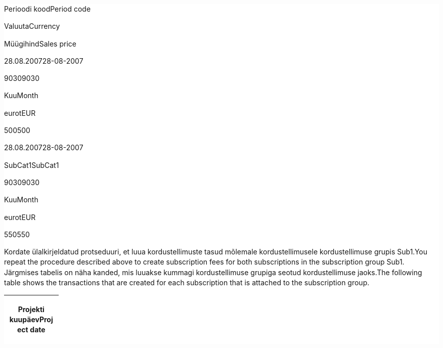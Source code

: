 <th><p><span data-ttu-id="f368c-230">Perioodi kood</span><span class="sxs-lookup"><span data-stu-id="f368c-230">Period code</span></span></p></th>
<th><p><span data-ttu-id="f368c-231">Valuuta</span><span class="sxs-lookup"><span data-stu-id="f368c-231">Currency</span></span></p></th>
<th><p><span data-ttu-id="f368c-232">Müügihind</span><span class="sxs-lookup"><span data-stu-id="f368c-232">Sales price</span></span></p></th>
</tr>
</thead>
<tbody>
<tr class="odd">
<td><p><span data-ttu-id="f368c-233">28.08.2007</span><span class="sxs-lookup"><span data-stu-id="f368c-233">28-08-2007</span></span></p></td>
<td></td>
<td><p><span data-ttu-id="f368c-234">9030</span><span class="sxs-lookup"><span data-stu-id="f368c-234">9030</span></span></p></td>
<td></td>
<td><p><span data-ttu-id="f368c-235">Kuu</span><span class="sxs-lookup"><span data-stu-id="f368c-235">Month</span></span></p></td>
<td><p><span data-ttu-id="f368c-236"> eurot</span><span class="sxs-lookup"><span data-stu-id="f368c-236">EUR</span></span></p></td>
<td><p><span data-ttu-id="f368c-237">500</span><span class="sxs-lookup"><span data-stu-id="f368c-237">500</span></span></p></td>
</tr>
<tr class="even">
<td><p><span data-ttu-id="f368c-238">28.08.2007</span><span class="sxs-lookup"><span data-stu-id="f368c-238">28-08-2007</span></span></p></td>
<td><p><span data-ttu-id="f368c-239">SubCat1</span><span class="sxs-lookup"><span data-stu-id="f368c-239">SubCat1</span></span></p></td>
<td><p><span data-ttu-id="f368c-240">9030</span><span class="sxs-lookup"><span data-stu-id="f368c-240">9030</span></span></p></td>
<td></td>
<td><p><span data-ttu-id="f368c-241">Kuu</span><span class="sxs-lookup"><span data-stu-id="f368c-241">Month</span></span></p></td>
<td><p><span data-ttu-id="f368c-242"> eurot</span><span class="sxs-lookup"><span data-stu-id="f368c-242">EUR</span></span></p></td>
<td><p><span data-ttu-id="f368c-243">550</span><span class="sxs-lookup"><span data-stu-id="f368c-243">550</span></span></p></td>
</tr>
</tbody>
</table>


<span data-ttu-id="f368c-244">Kordate ülalkirjeldatud protseduuri, et luua kordustellimuste tasud mõlemale kordustellimusele kordustellimuse grupis Sub1.</span><span class="sxs-lookup"><span data-stu-id="f368c-244">You repeat the procedure described above to create subscription fees for both subscriptions in the subscription group Sub1.</span></span> <span data-ttu-id="f368c-245">Järgmises tabelis on näha kanded, mis luuakse kummagi kordustellimuse grupiga seotud kordustellimuse jaoks.</span><span class="sxs-lookup"><span data-stu-id="f368c-245">The following table shows the transactions that are created for each subscription that is attached to the subscription group.</span></span>

<table>
<colgroup>
<col style="width: 12%" />
<col style="width: 12%" />
<col style="width: 12%" />
<col style="width: 12%" />
<col style="width: 12%" />
<col style="width: 12%" />
<col style="width: 12%" />
<col style="width: 12%" />
</colgroup>
<thead>
<tr class="header">
<th><p><span data-ttu-id="f368c-246">Projekti kuupäev</span><span class="sxs-lookup"><span data-stu-id="f368c-246">Project date</span></span></p></th>